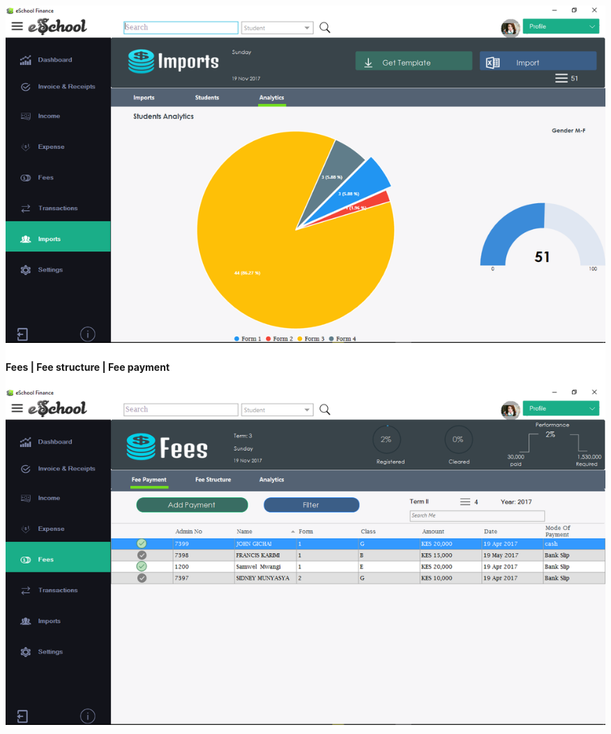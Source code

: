 <img src="https://github.com/hassanelsherbiny/ESchool/blob/main/ScreenShots/Screenshot%20(261).png" width="900">

#### Fees | Fee structure | Fee payment 
<img src="https://github.com/hassanelsherbiny/ESchool/blob/main/ScreenShots/Screenshot%20(265).png" width="900">